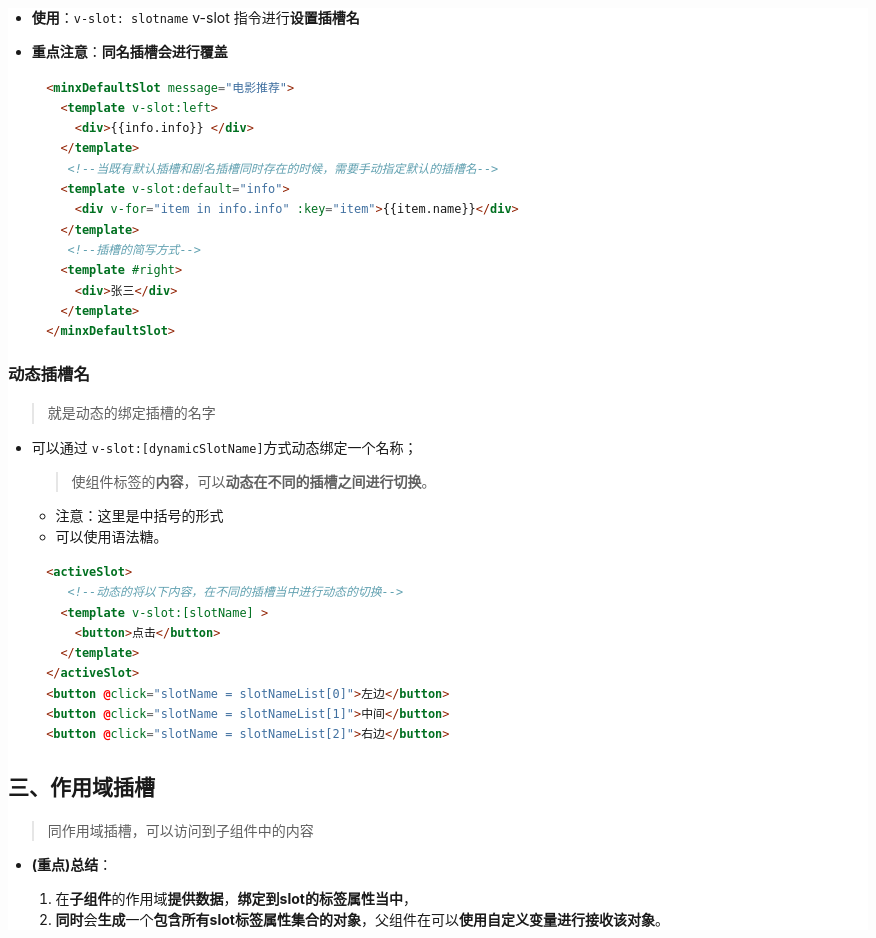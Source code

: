 - **使用**：`v-slot: slotname` v-slot 指令进行**设置插槽名**

- **重点注意**：**同名插槽会进行覆盖**

  ~~~html
    <minxDefaultSlot message="电影推荐">
      <template v-slot:left>
        <div>{{info.info}} </div>
      </template>
       <!--当既有默认插槽和剧名插槽同时存在的时候，需要手动指定默认的插槽名-->
      <template v-slot:default="info">
        <div v-for="item in info.info" :key="item">{{item.name}}</div>
      </template>
       <!--插槽的简写方式-->
      <template #right>
        <div>张三</div>
      </template>
    </minxDefaultSlot>
  ~~~
  
  



### 动态插槽名

> 就是动态的绑定插槽的名字

- 可以通过 `v-slot:[dynamicSlotName]`方式动态绑定一个名称；

  > 使组件标签的**内容**，可以**动态在不同的插槽之间进行切换**。
  
  - 注意：这里是中括号的形式
  - 可以使用语法糖。
  
  ~~~html
    <activeSlot>
       <!--动态的将以下内容，在不同的插槽当中进行动态的切换-->
      <template v-slot:[slotName] >
        <button>点击</button>
      </template>
    </activeSlot>
    <button @click="slotName = slotNameList[0]">左边</button>
    <button @click="slotName = slotNameList[1]">中间</button>
    <button @click="slotName = slotNameList[2]">右边</button>
  ~~~
  
  



## 三、作用域插槽

> 同作用域插槽，可以访问到子组件中的内容



- **(重点)总结**：

  1. 在**子组件**的作用域**提供数据**，**绑定到slot的标签属性当中**，
  2. **同时**会**生成**一个**包含所有slot标签属性集合的对象**，父组件在可以**使用自定义变量进行接收该对象**。
